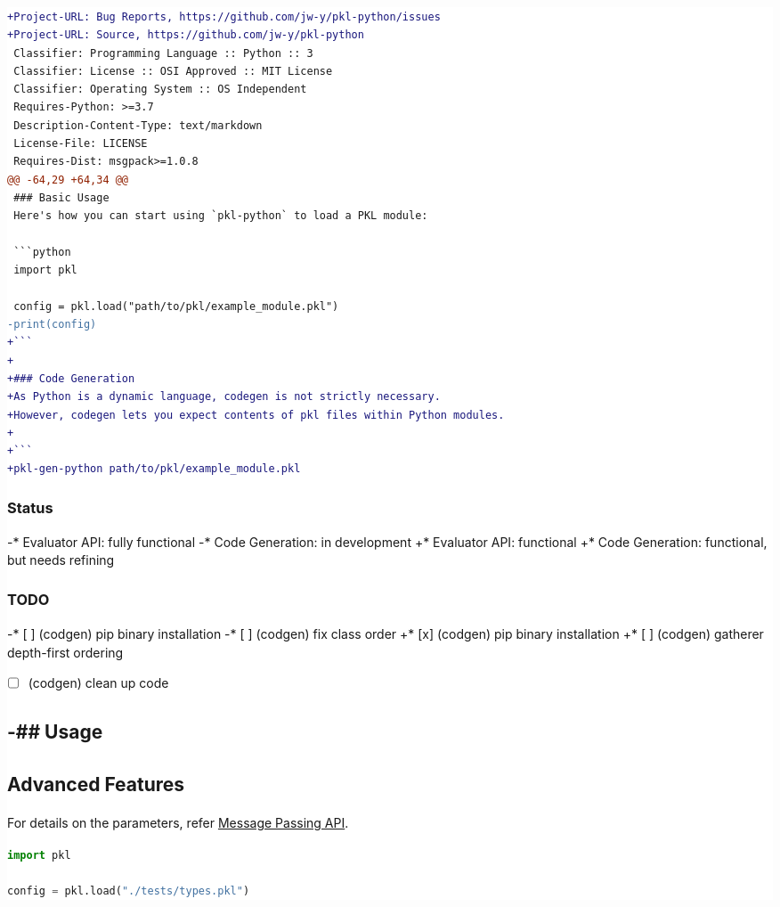 ```diff
+Project-URL: Bug Reports, https://github.com/jw-y/pkl-python/issues
+Project-URL: Source, https://github.com/jw-y/pkl-python
 Classifier: Programming Language :: Python :: 3
 Classifier: License :: OSI Approved :: MIT License
 Classifier: Operating System :: OS Independent
 Requires-Python: >=3.7
 Description-Content-Type: text/markdown
 License-File: LICENSE
 Requires-Dist: msgpack>=1.0.8
@@ -64,29 +64,34 @@
 ### Basic Usage
 Here's how you can start using `pkl-python` to load a PKL module:
 
 ```python
 import pkl
 
 config = pkl.load("path/to/pkl/example_module.pkl")
-print(config)
+```
+
+### Code Generation
+As Python is a dynamic language, codegen is not strictly necessary.
+However, codegen lets you expect contents of pkl files within Python modules.
+
+```
+pkl-gen-python path/to/pkl/example_module.pkl
 ```
 
 ### Status
-* Evaluator API: fully functional
-* Code Generation: in development
+* Evaluator API: functional
+* Code Generation: functional, but needs refining
 
 ### TODO
-* [ ] (codgen) pip binary installation
-* [ ] (codgen) fix class order
+* [x] (codgen) pip binary installation
+* [ ] (codgen) gatherer depth-first ordering
 * [ ] (codgen) clean up code
 
 
-## Usage
-
 ## Advanced Features
 For details on the parameters, refer [Message Passing API](https://pkl-lang.org/main/current/bindings-specification/message-passing-api.html).
 
 ```python
 import pkl
 
 config = pkl.load("./tests/types.pkl")
```
